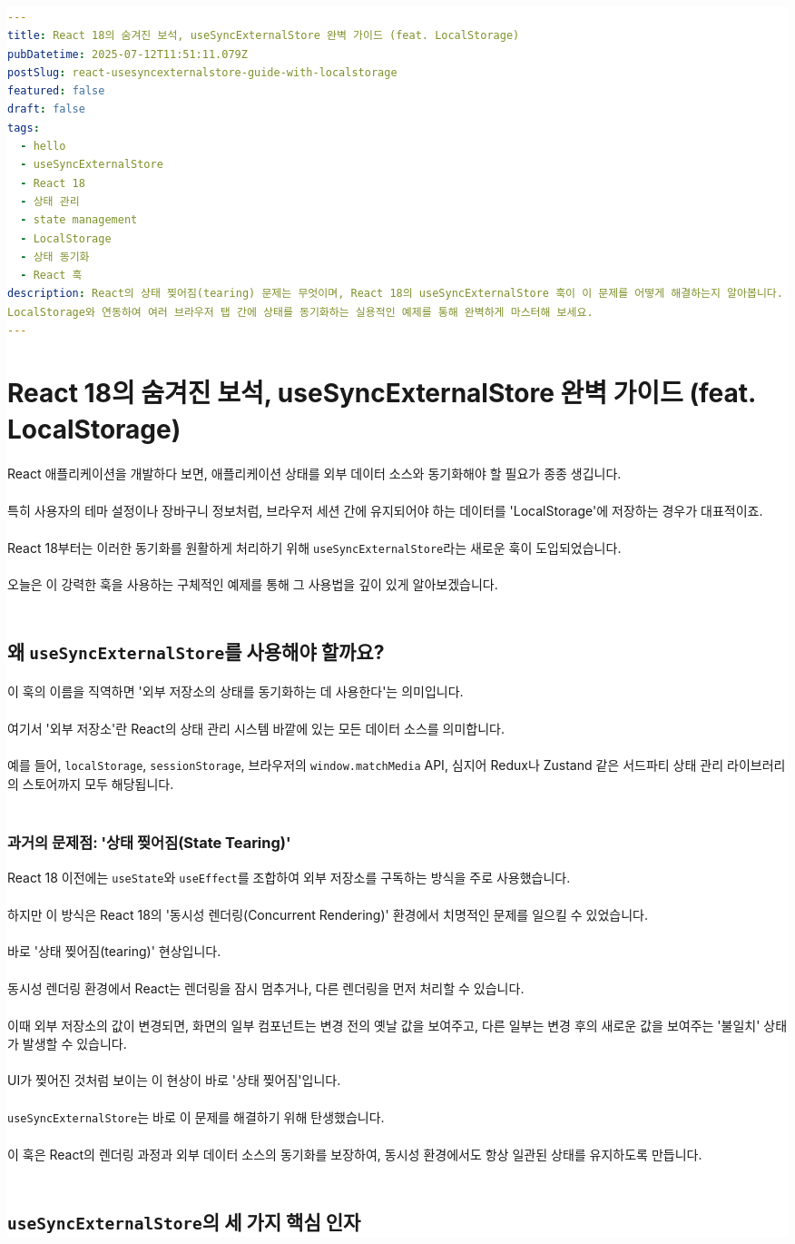 ```yaml
---
title: React 18의 숨겨진 보석, useSyncExternalStore 완벽 가이드 (feat. LocalStorage)
pubDatetime: 2025-07-12T11:51:11.079Z
postSlug: react-usesyncexternalstore-guide-with-localstorage
featured: false
draft: false
tags:
  - hello
  - useSyncExternalStore
  - React 18
  - 상태 관리
  - state management
  - LocalStorage
  - 상태 동기화
  - React 훅
description: React의 상태 찢어짐(tearing) 문제는 무엇이며, React 18의 useSyncExternalStore 훅이 이 문제를 어떻게 해결하는지 알아봅니다. LocalStorage와 연동하여 여러 브라우저 탭 간에 상태를 동기화하는 실용적인 예제를 통해 완벽하게 마스터해 보세요.
---
```


# React 18의 숨겨진 보석, useSyncExternalStore 완벽 가이드 (feat. LocalStorage)<br />

React 애플리케이션을 개발하다 보면, 애플리케이션 상태를 외부 데이터 소스와 동기화해야 할 필요가 종종 생깁니다.<br /><br />
특히 사용자의 테마 설정이나 장바구니 정보처럼, 브라우저 세션 간에 유지되어야 하는 데이터를 'LocalStorage'에 저장하는 경우가 대표적이죠.<br /><br />
React 18부터는 이러한 동기화를 원활하게 처리하기 위해 `useSyncExternalStore`라는 새로운 훅이 도입되었습니다.<br /><br />
오늘은 이 강력한 훅을 사용하는 구체적인 예제를 통해 그 사용법을 깊이 있게 알아보겠습니다.<br /><br />

## 왜 `useSyncExternalStore`를 사용해야 할까요?<br />

이 훅의 이름을 직역하면 '외부 저장소의 상태를 동기화하는 데 사용한다'는 의미입니다.<br /><br />
여기서 '외부 저장소'란 React의 상태 관리 시스템 바깥에 있는 모든 데이터 소스를 의미합니다.<br /><br />
예를 들어, `localStorage`, `sessionStorage`, 브라우저의 `window.matchMedia` API, 심지어 Redux나 Zustand 같은 서드파티 상태 관리 라이브러리의 스토어까지 모두 해당됩니다.<br /><br />

### 과거의 문제점: '상태 찢어짐(State Tearing)'<br />

React 18 이전에는 `useState`와 `useEffect`를 조합하여 외부 저장소를 구독하는 방식을 주로 사용했습니다.<br /><br />
하지만 이 방식은 React 18의 '동시성 렌더링(Concurrent Rendering)' 환경에서 치명적인 문제를 일으킬 수 있었습니다.<br /><br />
바로 '상태 찢어짐(tearing)' 현상입니다.<br /><br />
동시성 렌더링 환경에서 React는 렌더링을 잠시 멈추거나, 다른 렌더링을 먼저 처리할 수 있습니다.<br /><br />
이때 외부 저장소의 값이 변경되면, 화면의 일부 컴포넌트는 변경 전의 옛날 값을 보여주고, 다른 일부는 변경 후의 새로운 값을 보여주는 '불일치' 상태가 발생할 수 있습니다.<br /><br />
UI가 찢어진 것처럼 보이는 이 현상이 바로 '상태 찢어짐'입니다.<br /><br />
`useSyncExternalStore`는 바로 이 문제를 해결하기 위해 탄생했습니다.<br /><br />
이 훅은 React의 렌더링 과정과 외부 데이터 소스의 동기화를 보장하여, 동시성 환경에서도 항상 일관된 상태를 유지하도록 만듭니다.<br /><br />

## `useSyncExternalStore`의 세 가지 핵심 인자<br />
